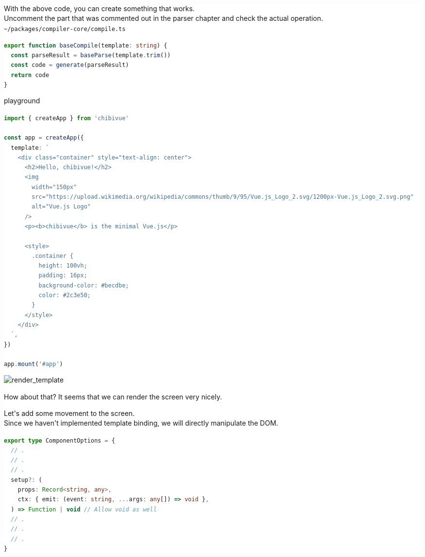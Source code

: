 With the above code, you can create something that works.\
Uncomment the part that was commented out in the parser chapter and check the actual operation.\
`~/packages/compiler-core/compile.ts`

```ts
export function baseCompile(template: string) {
  const parseResult = baseParse(template.trim())
  const code = generate(parseResult)
  return code
}
```

playground

```ts
import { createApp } from 'chibivue'

const app = createApp({
  template: `
    <div class="container" style="text-align: center">
      <h2>Hello, chibivue!</h2>
      <img
        width="150px"
        src="https://upload.wikimedia.org/wikipedia/commons/thumb/9/95/Vue.js_Logo_2.svg/1200px-Vue.js_Logo_2.svg.png"
        alt="Vue.js Logo"
      />
      <p><b>chibivue</b> is the minimal Vue.js</p>

      <style>
        .container {
          height: 100vh;
          padding: 16px;
          background-color: #becdbe;
          color: #2c3e50;
        }
      </style>
    </div>
  `,
})

app.mount('#app')
```

![render_template](https://raw.githubusercontent.com/chibivue-land/chibivue/main/book/images/render_template.png)

How about that? It seems that we can render the screen very nicely.

Let's add some movement to the screen. \
Since we haven't implemented template binding, we will directly manipulate the DOM.

```ts
export type ComponentOptions = {
  // .
  // .
  // .
  setup?: (
    props: Record<string, any>,
    ctx: { emit: (event: string, ...args: any[]) => void },
  ) => Function | void // Allow void as well
  // .
  // .
  // .
}
```
